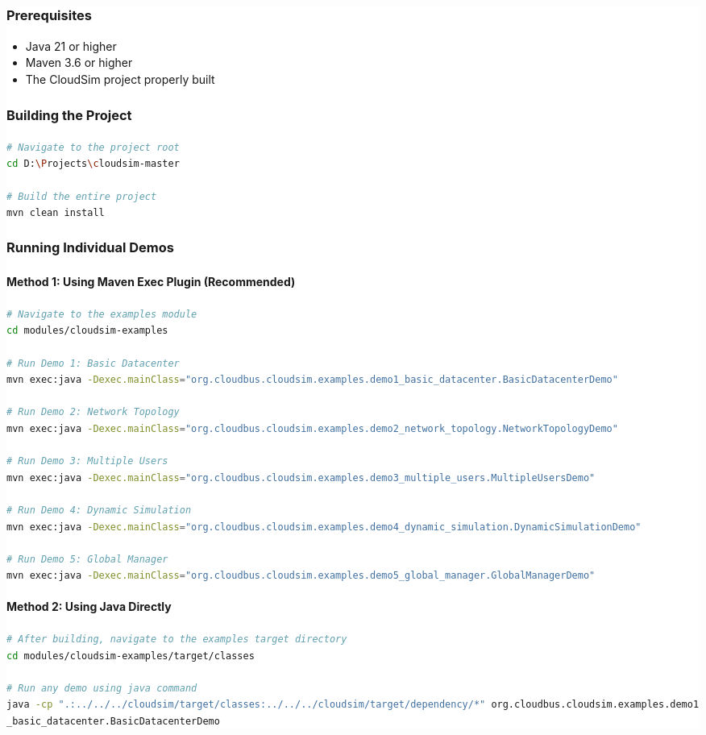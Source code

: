 ### Prerequisites
- Java 21 or higher
- Maven 3.6 or higher
- The CloudSim project properly built

### Building the Project
```bash
# Navigate to the project root
cd D:\Projects\cloudsim-master

# Build the entire project
mvn clean install
```

### Running Individual Demos

#### Method 1: Using Maven Exec Plugin (Recommended)
```bash
# Navigate to the examples module
cd modules/cloudsim-examples

# Run Demo 1: Basic Datacenter
mvn exec:java -Dexec.mainClass="org.cloudbus.cloudsim.examples.demo1_basic_datacenter.BasicDatacenterDemo"

# Run Demo 2: Network Topology
mvn exec:java -Dexec.mainClass="org.cloudbus.cloudsim.examples.demo2_network_topology.NetworkTopologyDemo"

# Run Demo 3: Multiple Users
mvn exec:java -Dexec.mainClass="org.cloudbus.cloudsim.examples.demo3_multiple_users.MultipleUsersDemo"

# Run Demo 4: Dynamic Simulation
mvn exec:java -Dexec.mainClass="org.cloudbus.cloudsim.examples.demo4_dynamic_simulation.DynamicSimulationDemo"

# Run Demo 5: Global Manager
mvn exec:java -Dexec.mainClass="org.cloudbus.cloudsim.examples.demo5_global_manager.GlobalManagerDemo"
```

#### Method 2: Using Java Directly
```bash
# After building, navigate to the examples target directory
cd modules/cloudsim-examples/target/classes

# Run any demo using java command
java -cp ".:../../../cloudsim/target/classes:../../../cloudsim/target/dependency/*" org.cloudbus.cloudsim.examples.demo1_basic_datacenter.BasicDatacenterDemo
```
